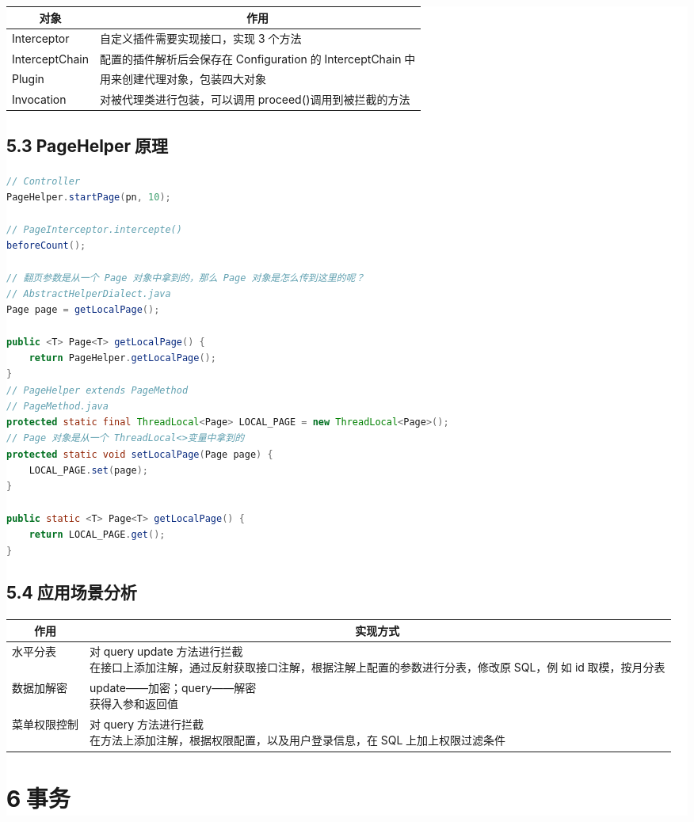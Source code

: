| 对象           | 作用                                                        |
| -------------- | ----------------------------------------------------------- |
| Interceptor    | 自定义插件需要实现接口，实现 3 个方法                       |
| InterceptChain | 配置的插件解析后会保存在 Configuration 的 InterceptChain 中 |
| Plugin         | 用来创建代理对象，包装四大对象                              |
| Invocation     | 对被代理类进行包装，可以调用 proceed()调用到被拦截的方法    |

## 5.3 PageHelper 原理

```java
// Controller
PageHelper.startPage(pn, 10);

// PageInterceptor.intercepte()
beforeCount();

// 翻页参数是从一个 Page 对象中拿到的，那么 Page 对象是怎么传到这里的呢？
// AbstractHelperDialect.java
Page page = getLocalPage();

public <T> Page<T> getLocalPage() {
	return PageHelper.getLocalPage();
}
// PageHelper extends PageMethod
// PageMethod.java
protected static final ThreadLocal<Page> LOCAL_PAGE = new ThreadLocal<Page>();
// Page 对象是从一个 ThreadLocal<>变量中拿到的
protected static void setLocalPage(Page page) {
    LOCAL_PAGE.set(page);
}

public static <T> Page<T> getLocalPage() {
    return LOCAL_PAGE.get();
}
```

## 5.4 应用场景分析

| 作用         | 实现方式                                                     |
| ------------ | ------------------------------------------------------------ |
| 水平分表     | 对 query update 方法进行拦截<br>在接口上添加注解，通过反射获取接口注解，根据注解上配置的参数进行分表，修改原 SQL，例 如 id 取模，按月分表 |
| 数据加解密   | update——加密；query——解密<br>获得入参和返回值                |
| 菜单权限控制 | 对 query 方法进行拦截<br>在方法上添加注解，根据权限配置，以及用户登录信息，在 SQL 上加上权限过滤条件 |

# 6 事务
